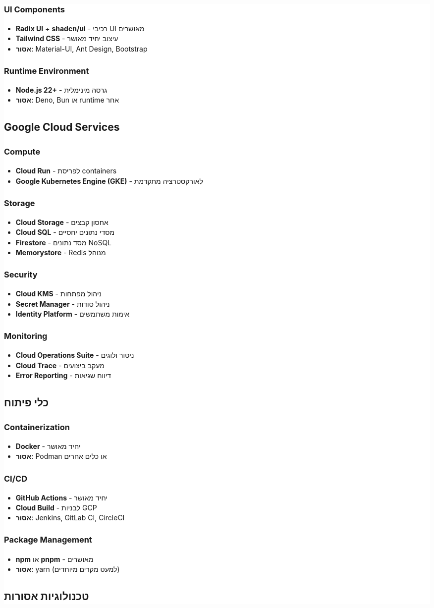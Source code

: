 ### UI Components
- **Radix UI** + **shadcn/ui** - רכיבי UI מאושרים
- **Tailwind CSS** - עיצוב יחיד מאושר
- **אסור**: Material-UI, Ant Design, Bootstrap

### Runtime Environment
- **Node.js 22+** - גרסה מינימלית
- **אסור**: Deno, Bun או runtime אחר

## Google Cloud Services

### Compute
- **Cloud Run** - לפריסת containers
- **Google Kubernetes Engine (GKE)** - לאורקסטרציה מתקדמת

### Storage
- **Cloud Storage** - אחסון קבצים
- **Cloud SQL** - מסדי נתונים יחסיים
- **Firestore** - מסד נתונים NoSQL
- **Memorystore** - Redis מנוהל

### Security
- **Cloud KMS** - ניהול מפתחות
- **Secret Manager** - ניהול סודות
- **Identity Platform** - אימות משתמשים

### Monitoring
- **Cloud Operations Suite** - ניטור ולוגים
- **Cloud Trace** - מעקב ביצועים
- **Error Reporting** - דיווח שגיאות

## כלי פיתוח

### Containerization
- **Docker** - יחיד מאושר
- **אסור**: Podman או כלים אחרים

### CI/CD
- **GitHub Actions** - יחיד מאושר
- **Cloud Build** - לבניות GCP
- **אסור**: Jenkins, GitLab CI, CircleCI

### Package Management
- **npm** או **pnpm** - מאושרים
- **אסור**: yarn (למעט מקרים מיוחדים)

## טכנולוגיות אסורות

